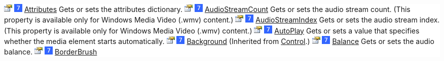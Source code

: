 <td><img src="images/Dd565996.pubproperty(en-us,VS.90).gif" title="Public property" alt="Public property" /> <img src="images/Ee532579.slMobile(VS.95).gif" title="Supported by Windows Phone" alt="Supported by Windows Phone" /></td>
<td><a href="smoothstreamingmediaelement-attributes-property-microsoft-web-media-smoothstreaming_1.md">Attributes</a></td>
<td>Gets or sets the attributes dictionary.</td>
</tr>
<tr class="odd">
<td><img src="images/Dd565996.pubproperty(en-us,VS.90).gif" title="Public property" alt="Public property" /> <img src="images/Ee532579.slMobile(VS.95).gif" title="Supported by Windows Phone" alt="Supported by Windows Phone" /></td>
<td><a href="smoothstreamingmediaelement-audiostreamcount-property-microsoft-web-media-smoothstreaming_1.md">AudioStreamCount</a></td>
<td>Gets or sets the audio stream count. (This property is available only for Windows Media Video (.wmv) content.)</td>
</tr>
<tr class="even">
<td><img src="images/Dd565996.pubproperty(en-us,VS.90).gif" title="Public property" alt="Public property" /> <img src="images/Ee532579.slMobile(VS.95).gif" title="Supported by Windows Phone" alt="Supported by Windows Phone" /></td>
<td><a href="smoothstreamingmediaelement-audiostreamindex-property-microsoft-web-media-smoothstreaming_1.md">AudioStreamIndex</a></td>
<td>Gets or sets the audio stream index. (This property is available only for Windows Media Video (.wmv) content.)</td>
</tr>
<tr class="odd">
<td><img src="images/Dd565996.pubproperty(en-us,VS.90).gif" title="Public property" alt="Public property" /> <img src="images/Ee532579.slMobile(VS.95).gif" title="Supported by Windows Phone" alt="Supported by Windows Phone" /></td>
<td><a href="smoothstreamingmediaelement-autoplay-property-microsoft-web-media-smoothstreaming_1.md">AutoPlay</a></td>
<td>Gets or sets a value that specifies whether the media element starts automatically.</td>
</tr>
<tr class="even">
<td><img src="images/Dd565996.pubproperty(en-us,VS.90).gif" title="Public property" alt="Public property" /> <img src="images/Ee532579.slMobile(VS.95).gif" title="Supported by Windows Phone" alt="Supported by Windows Phone" /></td>
<td><a href="https://msdn.microsoft.com/en-us/library/ms592510(v=vs.95)">Background</a></td>
<td>(Inherited from <a href="https://msdn.microsoft.com/en-us/library/ms609826(v=vs.95)">Control</a>.)</td>
</tr>
<tr class="odd">
<td><img src="images/Dd565996.pubproperty(en-us,VS.90).gif" title="Public property" alt="Public property" /> <img src="images/Ee532579.slMobile(VS.95).gif" title="Supported by Windows Phone" alt="Supported by Windows Phone" /></td>
<td><a href="smoothstreamingmediaelement-balance-property-microsoft-web-media-smoothstreaming_1.md">Balance</a></td>
<td>Gets or sets the audio balance.</td>
</tr>
<tr class="even">
<td><img src="images/Dd565996.pubproperty(en-us,VS.90).gif" title="Public property" alt="Public property" /> <img src="images/Ee532579.slMobile(VS.95).gif" title="Supported by Windows Phone" alt="Supported by Windows Phone" /></td>
<td><a href="https://msdn.microsoft.com/en-us/library/ms592511(v=vs.95)">BorderBrush</a></td>